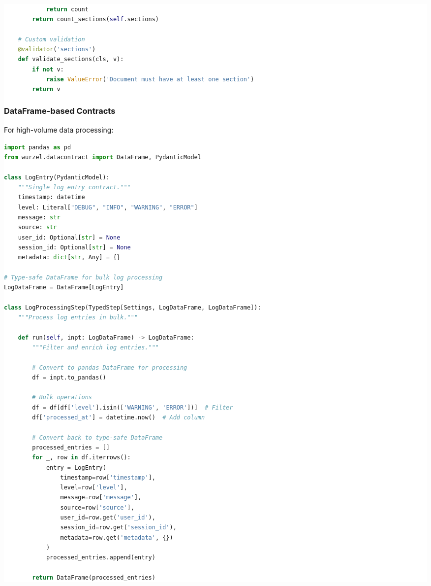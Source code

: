 ```python
            return count
        return count_sections(self.sections)

    # Custom validation
    @validator('sections')
    def validate_sections(cls, v):
        if not v:
            raise ValueError('Document must have at least one section')
        return v
```

### DataFrame-based Contracts

For high-volume data processing:

```python
import pandas as pd
from wurzel.datacontract import DataFrame, PydanticModel

class LogEntry(PydanticModel):
    """Single log entry contract."""
    timestamp: datetime
    level: Literal["DEBUG", "INFO", "WARNING", "ERROR"]
    message: str
    source: str
    user_id: Optional[str] = None
    session_id: Optional[str] = None
    metadata: dict[str, Any] = {}

# Type-safe DataFrame for bulk log processing
LogDataFrame = DataFrame[LogEntry]

class LogProcessingStep(TypedStep[Settings, LogDataFrame, LogDataFrame]):
    """Process log entries in bulk."""

    def run(self, inpt: LogDataFrame) -> LogDataFrame:
        """Filter and enrich log entries."""

        # Convert to pandas DataFrame for processing
        df = inpt.to_pandas()

        # Bulk operations
        df = df[df['level'].isin(['WARNING', 'ERROR'])]  # Filter
        df['processed_at'] = datetime.now()  # Add column

        # Convert back to type-safe DataFrame
        processed_entries = []
        for _, row in df.iterrows():
            entry = LogEntry(
                timestamp=row['timestamp'],
                level=row['level'],
                message=row['message'],
                source=row['source'],
                user_id=row.get('user_id'),
                session_id=row.get('session_id'),
                metadata=row.get('metadata', {})
            )
            processed_entries.append(entry)

        return DataFrame(processed_entries)
```
